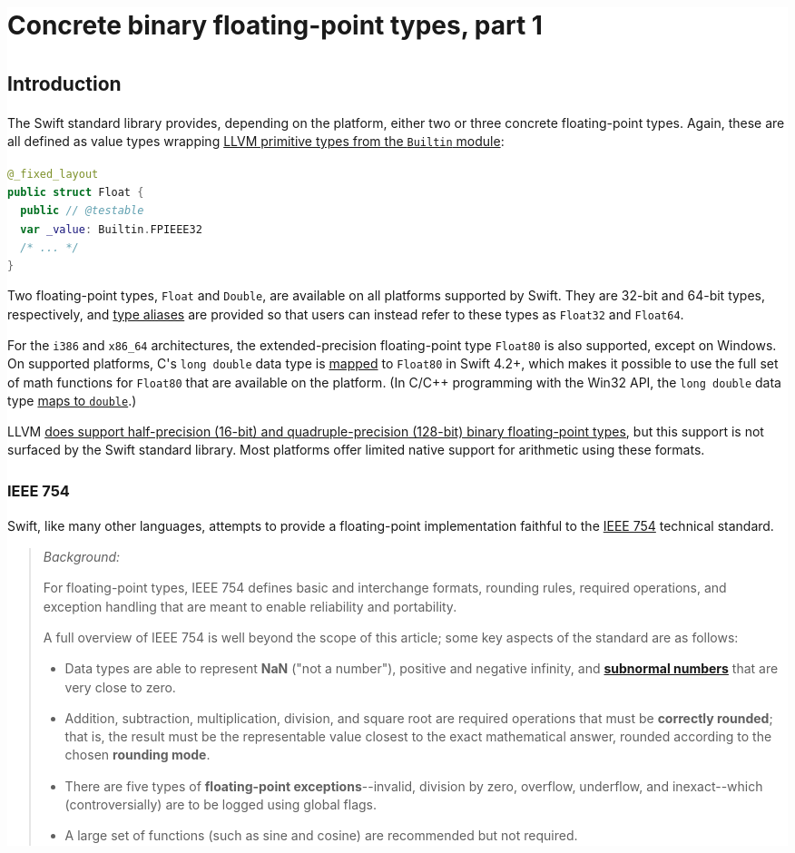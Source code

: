 Concrete binary floating-point types, part 1
============================================

## Introduction

The Swift standard library provides, depending on the platform, either two or
three concrete floating-point types. Again, these are all defined as value types
wrapping [LLVM primitive types from the `Builtin` module][ref 11-1]:

```swift
@_fixed_layout
public struct Float {
  public // @testable
  var _value: Builtin.FPIEEE32
  /* ... */
}
```

Two floating-point types, `Float` and `Double`, are available on all platforms
supported by Swift. They are 32-bit and 64-bit types, respectively, and [type
aliases][ref 11-2] are provided so that users can instead refer to these types
as `Float32` and `Float64`.

For the `i386` and `x86_64` architectures, the extended-precision floating-point
type `Float80` is also supported, except on Windows. On supported platforms, C's
`long double` data type is [mapped][ref 11-3] to `Float80` in Swift 4.2+, which
makes it possible to use the full set of math functions for `Float80` that are
available on the platform. (In C/C++ programming with the Win32 API, the
`long double` data type [maps to `double`][ref 11-4].)

LLVM [does support half-precision (16-bit) and quadruple-precision (128-bit)
binary floating-point types][ref 11-4.1], but this support is not surfaced by
the Swift standard library. Most platforms offer limited native support for
arithmetic using these formats.

[ref 11-1]: https://swift.org/compiler-stdlib/#standard-library-design
[ref 11-2]: https://github.com/apple/swift/blob/bfddc4a763d1ae2f53a8c3281d2d6f08cd1211a0/stdlib/public/core/Policy.swift#L56
[ref 11-3]: https://github.com/apple/swift/pull/14971/
[ref 11-4]: https://msdn.microsoft.com/en-us/library/9cx8xs15.aspx
[ref 11-4.1]: https://internals.rust-lang.org/t/pre-rfc-introduction-of-half-and-quadruple-precision-floats-f16-and-f128/7521

### IEEE 754

Swift, like many other languages, attempts to provide a floating-point
implementation faithful to the [IEEE 754][ref 11-5] technical standard.

> _Background:_
>
> For floating-point types, IEEE 754 defines basic and interchange formats,
> rounding rules, required operations, and exception handling that are meant to
> enable reliability and portability.
>
> A full overview of IEEE 754 is well beyond the scope of this article; some key
> aspects of the standard are as follows:
>
> * Data types are able to represent __NaN__ ("not a number"), positive and
>   negative infinity, and [__subnormal numbers__][ref 11-6] that are very close
>   to zero. 
>
> * Addition, subtraction, multiplication, division, and square root are
>   required operations that must be __correctly rounded__; that is, the result
>   must be the representable value closest to the exact mathematical answer,
>   rounded according to the chosen __rounding mode__.
>
> * There are five types of __floating-point exceptions__--invalid, division by
>   zero, overflow, underflow, and inexact--which (controversially) are to be
>   logged using global flags.
>
> * A large set of functions (such as sine and cosine) are recommended but not
>   required.


[ref 11-5]: http://eng.umb.edu/~cuckov/classes/engin341/Reference/IEEE754.pdf
[ref 11-6]: https://en.wikipedia.org/wiki/Denormal_number
[ref 11-7]: http://llvm.org/docs/LangRef.html#constrained-floating-point-intrinsics
[ref 11-8]: https://github.com/rust-lang/rust/issues/10186
[ref 11-9]: https://github.com/apple/swift-corelibs-foundation/pull/631
[ref 11-10]: https://github.com/apple/swift-evolution/blob/master/proposals/0067-floating-point-protocols.md
